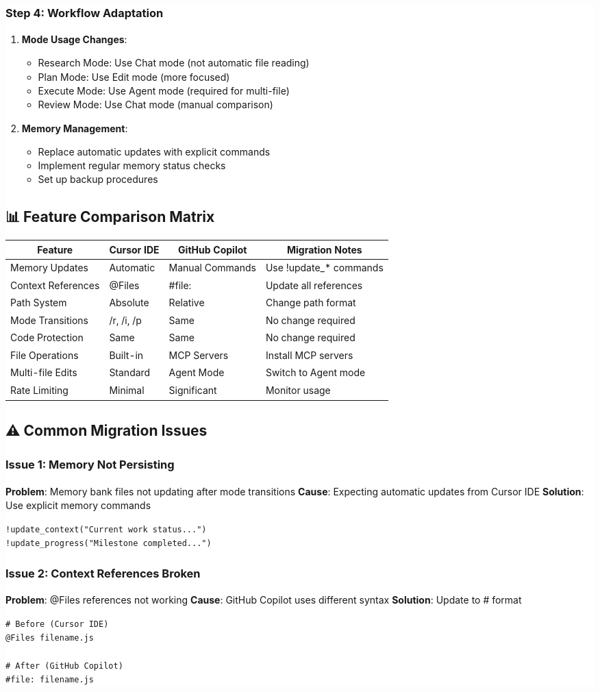 ### Step 4: Workflow Adaptation
1. **Mode Usage Changes**:
   - Research Mode: Use Chat mode (not automatic file reading)
   - Plan Mode: Use Edit mode (more focused)
   - Execute Mode: Use Agent mode (required for multi-file)
   - Review Mode: Use Chat mode (manual comparison)

2. **Memory Management**:
   - Replace automatic updates with explicit commands
   - Implement regular memory status checks
   - Set up backup procedures

## 📊 Feature Comparison Matrix

| Feature | Cursor IDE | GitHub Copilot | Migration Notes |
|---------|------------|----------------|-----------------|
| Memory Updates | Automatic | Manual Commands | Use !update_* commands |
| Context References | @Files | #file: | Update all references |
| Path System | Absolute | Relative | Change path format |
| Mode Transitions | /r, /i, /p | Same | No change required |
| Code Protection | Same | Same | No change required |
| File Operations | Built-in | MCP Servers | Install MCP servers |
| Multi-file Edits | Standard | Agent Mode | Switch to Agent mode |
| Rate Limiting | Minimal | Significant | Monitor usage |

## ⚠️ Common Migration Issues

### Issue 1: Memory Not Persisting
**Problem**: Memory bank files not updating after mode transitions
**Cause**: Expecting automatic updates from Cursor IDE
**Solution**: Use explicit memory commands
```
!update_context("Current work status...")
!update_progress("Milestone completed...")
```

### Issue 2: Context References Broken
**Problem**: @Files references not working
**Cause**: GitHub Copilot uses different syntax
**Solution**: Update to # format
```
# Before (Cursor IDE)
@Files filename.js

# After (GitHub Copilot)
#file: filename.js
```
